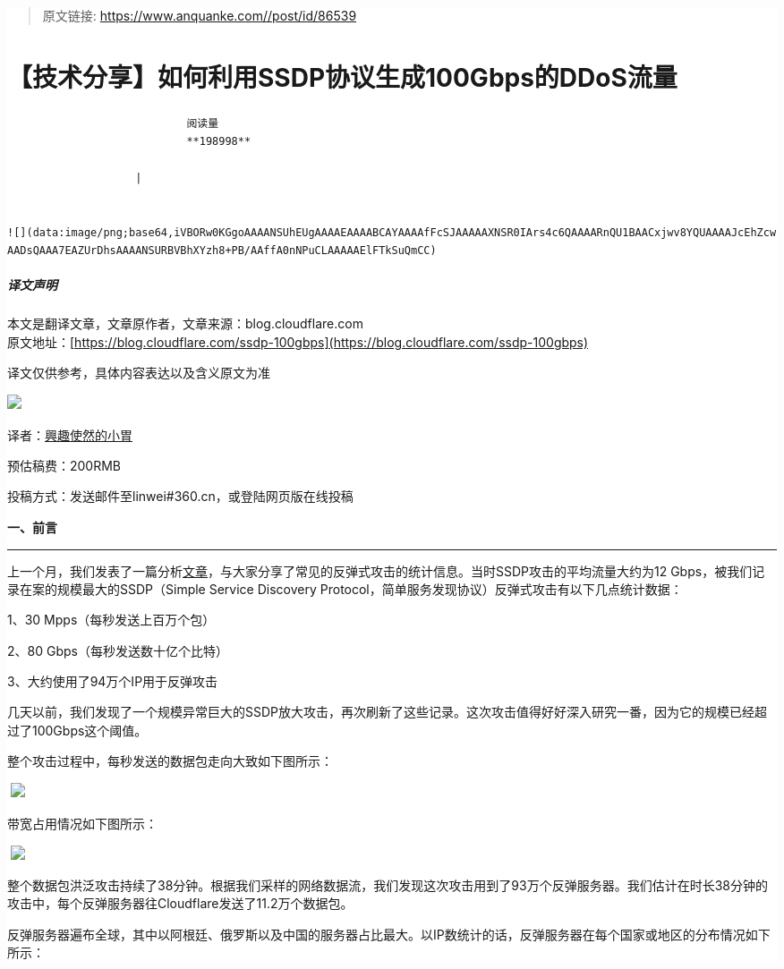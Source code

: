 > 原文链接: https://www.anquanke.com//post/id/86539 


# 【技术分享】如何利用SSDP协议生成100Gbps的DDoS流量


                                阅读量   
                                **198998**
                            
                        |
                        
                                                                                                                                    ![](data:image/png;base64,iVBORw0KGgoAAAANSUhEUgAAAAEAAAABCAYAAAAfFcSJAAAAAXNSR0IArs4c6QAAAARnQU1BAACxjwv8YQUAAAAJcEhZcwAADsQAAA7EAZUrDhsAAAANSURBVBhXYzh8+PB/AAffA0nNPuCLAAAAAElFTkSuQmCC)
                                                                                            



##### 译文声明

本文是翻译文章，文章原作者，文章来源：blog.cloudflare.com
                                <br>原文地址：[https://blog.cloudflare.com/ssdp-100gbps](https://blog.cloudflare.com/ssdp-100gbps)

译文仅供参考，具体内容表达以及含义原文为准

[![](https://p1.ssl.qhimg.com/t017dbba12fa69a137d.jpg)](https://p1.ssl.qhimg.com/t017dbba12fa69a137d.jpg)

译者：[興趣使然的小胃](http://bobao.360.cn/member/contribute?uid=2819002922)

预估稿费：200RMB

投稿方式：发送邮件至linwei#360.cn，或登陆网页版在线投稿



**一、前言**

****

上一个月，我们发表了一篇分析[文章](https://blog.cloudflare.com/reflections-on-reflections/)，与大家分享了常见的反弹式攻击的统计信息。当时SSDP攻击的平均流量大约为12 Gbps，被我们记录在案的规模最大的SSDP（Simple Service Discovery Protocol，简单服务发现协议）反弹式攻击有以下几点统计数据：

1、30 Mpps（每秒发送上百万个包）

2、80 Gbps（每秒发送数十亿个比特）

3、大约使用了94万个IP用于反弹攻击

几天以前，我们发现了一个规模异常巨大的SSDP放大攻击，再次刷新了这些记录。这次攻击值得好好深入研究一番，因为它的规模已经超过了100Gbps这个阈值。

整个攻击过程中，每秒发送的数据包走向大致如下图所示：

 [![](https://p3.ssl.qhimg.com/t01b6db7a51193aab15.png)](https://p3.ssl.qhimg.com/t01b6db7a51193aab15.png)

带宽占用情况如下图所示：

 [![](https://p4.ssl.qhimg.com/t0167cb9bb07b196c0e.png)](https://p4.ssl.qhimg.com/t0167cb9bb07b196c0e.png)

整个数据包洪泛攻击持续了38分钟。根据我们采样的网络数据流，我们发现这次攻击用到了93万个反弹服务器。我们估计在时长38分钟的攻击中，每个反弹服务器往Cloudflare发送了11.2万个数据包。

反弹服务器遍布全球，其中以阿根廷、俄罗斯以及中国的服务器占比最大。以IP数统计的话，反弹服务器在每个国家或地区的分布情况如下所示：
